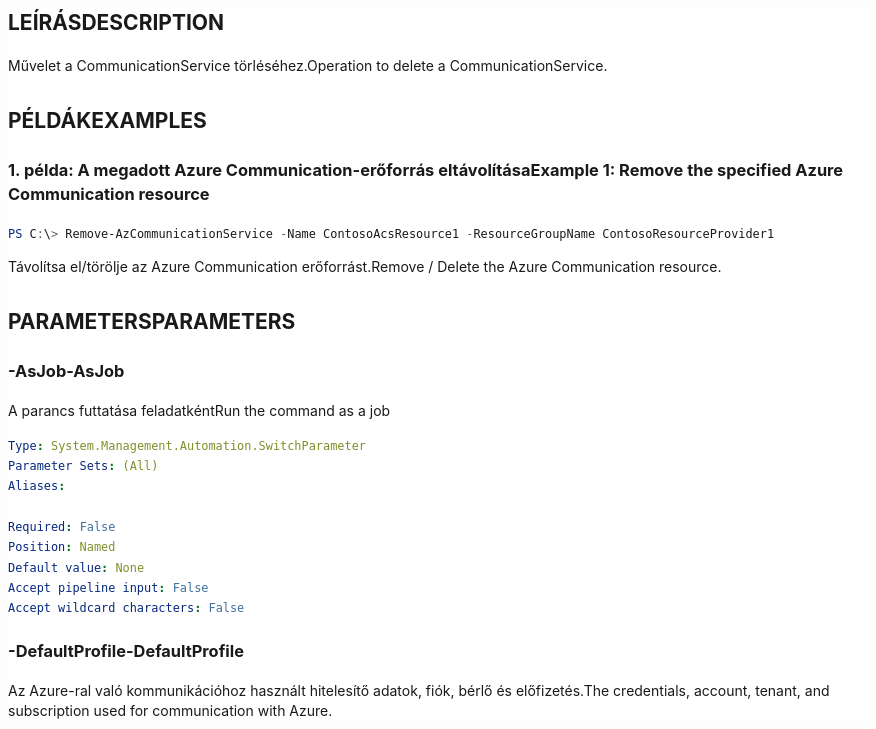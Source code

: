 ## <span data-ttu-id="ef843-107">LEÍRÁS</span><span class="sxs-lookup"><span data-stu-id="ef843-107">DESCRIPTION</span></span>
<span data-ttu-id="ef843-108">Művelet a CommunicationService törléséhez.</span><span class="sxs-lookup"><span data-stu-id="ef843-108">Operation to delete a CommunicationService.</span></span>

## <span data-ttu-id="ef843-109">PÉLDÁK</span><span class="sxs-lookup"><span data-stu-id="ef843-109">EXAMPLES</span></span>

### <span data-ttu-id="ef843-110">1. példa: A megadott Azure Communication-erőforrás eltávolítása</span><span class="sxs-lookup"><span data-stu-id="ef843-110">Example 1: Remove the specified Azure Communication resource</span></span>
```powershell
PS C:\> Remove-AzCommunicationService -Name ContosoAcsResource1 -ResourceGroupName ContosoResourceProvider1
```

<span data-ttu-id="ef843-111">Távolítsa el/törölje az Azure Communication erőforrást.</span><span class="sxs-lookup"><span data-stu-id="ef843-111">Remove / Delete the Azure Communication resource.</span></span>

## <span data-ttu-id="ef843-112">PARAMETERS</span><span class="sxs-lookup"><span data-stu-id="ef843-112">PARAMETERS</span></span>

### <span data-ttu-id="ef843-113">-AsJob</span><span class="sxs-lookup"><span data-stu-id="ef843-113">-AsJob</span></span>
<span data-ttu-id="ef843-114">A parancs futtatása feladatként</span><span class="sxs-lookup"><span data-stu-id="ef843-114">Run the command as a job</span></span>

```yaml
Type: System.Management.Automation.SwitchParameter
Parameter Sets: (All)
Aliases:

Required: False
Position: Named
Default value: None
Accept pipeline input: False
Accept wildcard characters: False
```

### <span data-ttu-id="ef843-115">-DefaultProfile</span><span class="sxs-lookup"><span data-stu-id="ef843-115">-DefaultProfile</span></span>
<span data-ttu-id="ef843-116">Az Azure-ral való kommunikációhoz használt hitelesítő adatok, fiók, bérlő és előfizetés.</span><span class="sxs-lookup"><span data-stu-id="ef843-116">The credentials, account, tenant, and subscription used for communication with Azure.</span></span>
